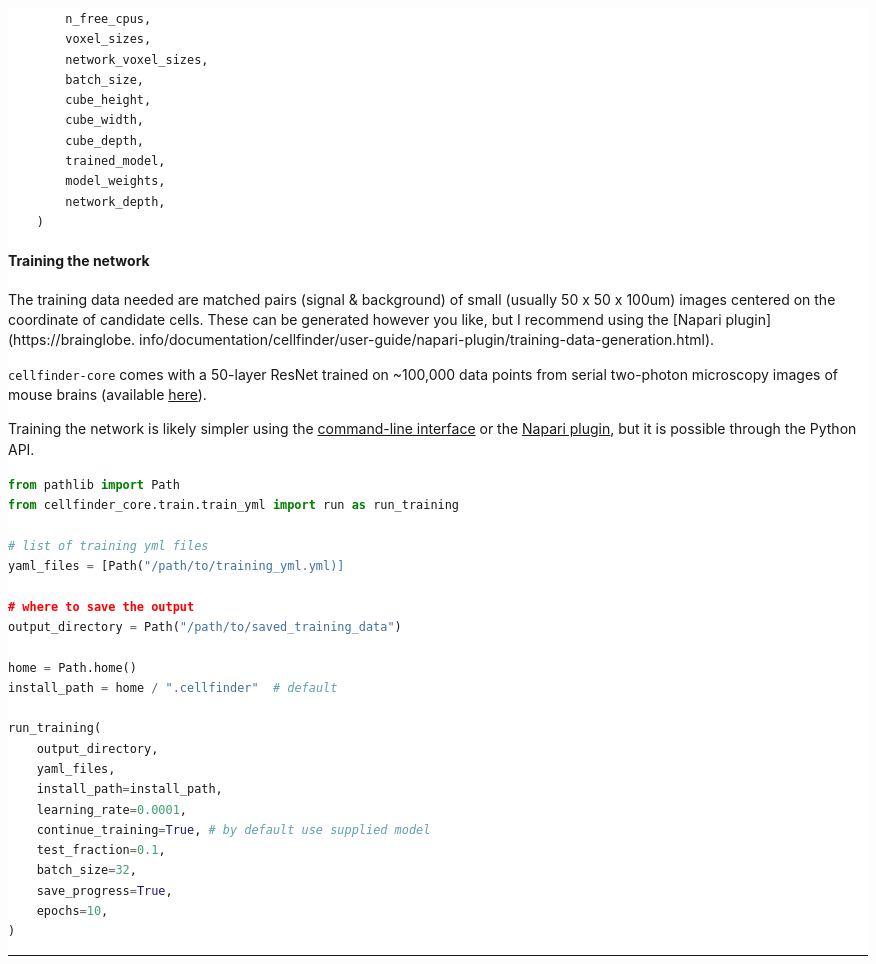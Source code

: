 ```python
        n_free_cpus,
        voxel_sizes,
        network_voxel_sizes,
        batch_size,
        cube_height,
        cube_width,
        cube_depth,
        trained_model,
        model_weights,
        network_depth,
    )
```
#### Training the network
The training data needed are matched pairs (signal & background) of small
(usually 50 x 50 x 100um) images centered on the coordinate of candidate cells.
These can be generated however you like, but I recommend using the
[Napari plugin](https://brainglobe.
info/documentation/cellfinder/user-guide/napari-plugin/training-data-generation.html).

`cellfinder-core` comes with a 50-layer ResNet trained on ~100,000 data points
from serial two-photon microscopy images of mouse brains
(available [here](https://gin.g-node.org/cellfinder/training_data)).

Training the network is likely simpler using the
[command-line interface](https://brainglobe.info/documentation/cellfinder/user-guide/command-line/training/index.html)
or the [Napari plugin](https://brainglobe.info/documentation/cellfinder/user-guide/napari-plugin/training-the-network.html),
but it is possible through the Python API.

```python
from pathlib import Path
from cellfinder_core.train.train_yml import run as run_training

# list of training yml files
yaml_files = [Path("/path/to/training_yml.yml)]

# where to save the output
output_directory = Path("/path/to/saved_training_data")

home = Path.home()
install_path = home / ".cellfinder"  # default

run_training(
    output_directory,
    yaml_files,
    install_path=install_path,
    learning_rate=0.0001,
    continue_training=True, # by default use supplied model
    test_fraction=0.1,
    batch_size=32,
    save_progress=True,
    epochs=10,
)
```

---